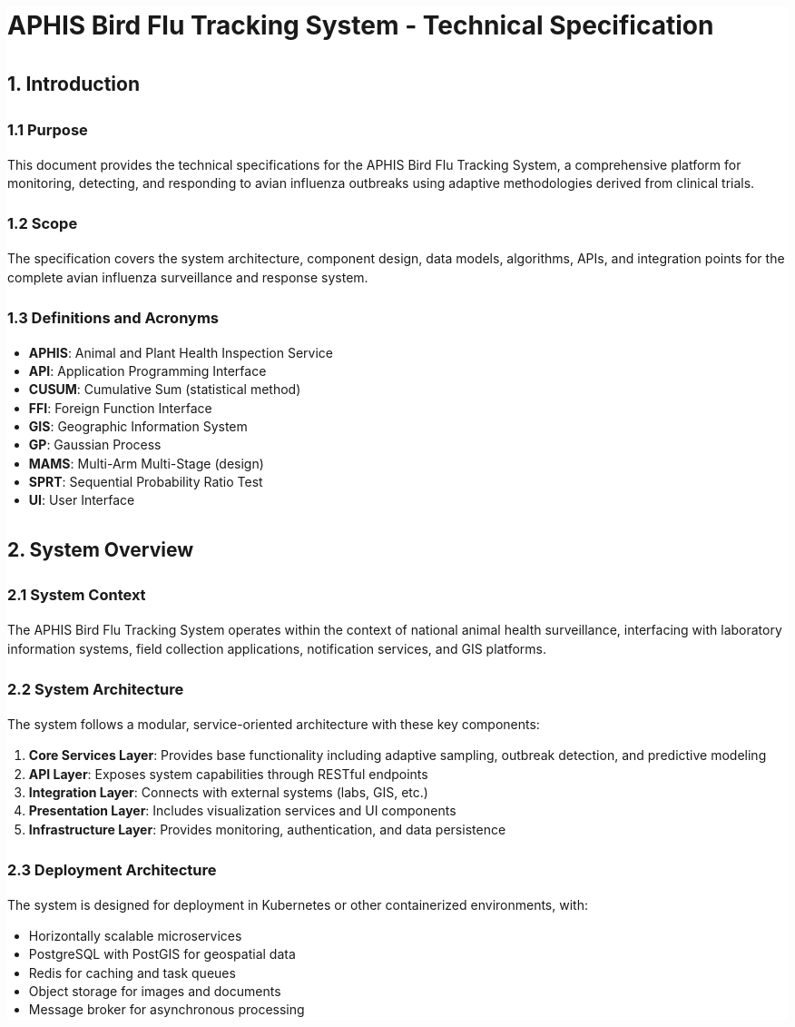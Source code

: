 # APHIS Bird Flu Tracking System - Technical Specification

## 1. Introduction

### 1.1 Purpose
This document provides the technical specifications for the APHIS Bird Flu Tracking System, a comprehensive platform for monitoring, detecting, and responding to avian influenza outbreaks using adaptive methodologies derived from clinical trials.

### 1.2 Scope
The specification covers the system architecture, component design, data models, algorithms, APIs, and integration points for the complete avian influenza surveillance and response system.

### 1.3 Definitions and Acronyms
- **APHIS**: Animal and Plant Health Inspection Service
- **API**: Application Programming Interface
- **CUSUM**: Cumulative Sum (statistical method)
- **FFI**: Foreign Function Interface
- **GIS**: Geographic Information System
- **GP**: Gaussian Process
- **MAMS**: Multi-Arm Multi-Stage (design)
- **SPRT**: Sequential Probability Ratio Test
- **UI**: User Interface

## 2. System Overview

### 2.1 System Context
The APHIS Bird Flu Tracking System operates within the context of national animal health surveillance, interfacing with laboratory information systems, field collection applications, notification services, and GIS platforms.

### 2.2 System Architecture
The system follows a modular, service-oriented architecture with these key components:

1. **Core Services Layer**: Provides base functionality including adaptive sampling, outbreak detection, and predictive modeling
2. **API Layer**: Exposes system capabilities through RESTful endpoints
3. **Integration Layer**: Connects with external systems (labs, GIS, etc.)
4. **Presentation Layer**: Includes visualization services and UI components
5. **Infrastructure Layer**: Provides monitoring, authentication, and data persistence

### 2.3 Deployment Architecture
The system is designed for deployment in Kubernetes or other containerized environments, with:

- Horizontally scalable microservices
- PostgreSQL with PostGIS for geospatial data
- Redis for caching and task queues
- Object storage for images and documents
- Message broker for asynchronous processing
